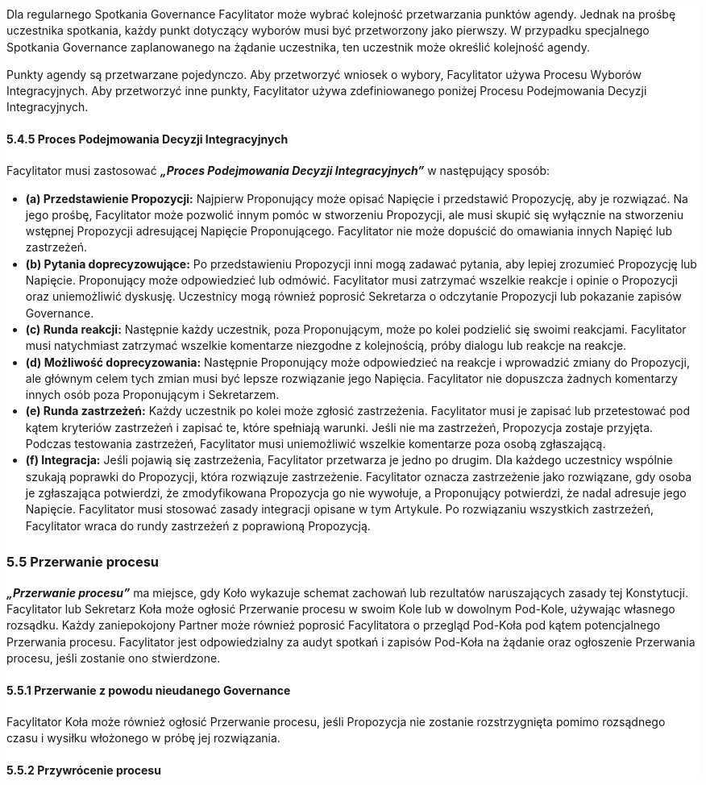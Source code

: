 Dla regularnego Spotkania Governance Facylitator może wybrać kolejność przetwarzania punktów agendy. Jednak na prośbę uczestnika spotkania, każdy punkt dotyczący wyborów musi być przetworzony jako pierwszy. W przypadku specjalnego Spotkania Governance zaplanowanego na żądanie uczestnika, ten uczestnik może określić kolejność agendy.

Punkty agendy są przetwarzane pojedynczo. Aby przetworzyć wniosek o wybory, Facylitator używa Procesu Wyborów Integracyjnych. Aby przetworzyć inne punkty, Facylitator używa zdefiniowanego poniżej Procesu Podejmowania Decyzji Integracyjnych.

#### 5.4.5 Proces Podejmowania Decyzji Integracyjnych

Facylitator musi zastosować ***„Proces Podejmowania Decyzji Integracyjnych”*** w następujący sposób:

- **(a) Przedstawienie Propozycji:** Najpierw Proponujący może opisać Napięcie i przedstawić Propozycję, aby je rozwiązać. Na jego prośbę, Facylitator może pozwolić innym pomóc w stworzeniu Propozycji, ale musi skupić się wyłącznie na stworzeniu wstępnej Propozycji adresującej Napięcie Proponującego. Facylitator nie może dopuścić do omawiania innych Napięć lub zastrzeżeń.
- **(b) Pytania doprecyzowujące:** Po przedstawieniu Propozycji inni mogą zadawać pytania, aby lepiej zrozumieć Propozycję lub Napięcie. Proponujący może odpowiedzieć lub odmówić. Facylitator musi zatrzymać wszelkie reakcje i opinie o Propozycji oraz uniemożliwić dyskusję. Uczestnicy mogą również poprosić Sekretarza o odczytanie Propozycji lub pokazanie zapisów Governance.
- **(c) Runda reakcji:** Następnie każdy uczestnik, poza Proponującym, może po kolei podzielić się swoimi reakcjami. Facylitator musi natychmiast zatrzymać wszelkie komentarze niezgodne z kolejnością, próby dialogu lub reakcje na reakcje.
- **(d) Możliwość doprecyzowania:** Następnie Proponujący może odpowiedzieć na reakcje i wprowadzić zmiany do Propozycji, ale głównym celem tych zmian musi być lepsze rozwiązanie jego Napięcia. Facylitator nie dopuszcza żadnych komentarzy innych osób poza Proponującym i Sekretarzem.
- **(e) Runda zastrzeżeń:** Każdy uczestnik po kolei może zgłosić zastrzeżenia. Facylitator musi je zapisać lub przetestować pod kątem kryteriów zastrzeżeń i zapisać te, które spełniają warunki. Jeśli nie ma zastrzeżeń, Propozycja zostaje przyjęta. Podczas testowania zastrzeżeń, Facylitator musi uniemożliwić wszelkie komentarze poza osobą zgłaszającą.
- **(f) Integracja:** Jeśli pojawią się zastrzeżenia, Facylitator przetwarza je jedno po drugim. Dla każdego uczestnicy wspólnie szukają poprawki do Propozycji, która rozwiązuje zastrzeżenie. Facylitator oznacza zastrzeżenie jako rozwiązane, gdy osoba je zgłaszająca potwierdzi, że zmodyfikowana Propozycja go nie wywołuje, a Proponujący potwierdzi, że nadal adresuje jego Napięcie. Facylitator musi stosować zasady integracji opisane w tym Artykule. Po rozwiązaniu wszystkich zastrzeżeń, Facylitator wraca do rundy zastrzeżeń z poprawioną Propozycją.

### 5.5 Przerwanie procesu

***„Przerwanie procesu”*** ma miejsce, gdy Koło wykazuje schemat zachowań lub rezultatów naruszających zasady tej Konstytucji. Facylitator lub Sekretarz Koła może ogłosić Przerwanie procesu w swoim Kole lub w dowolnym Pod-Kole, używając własnego rozsądku. Każdy zaniepokojony Partner może również poprosić Facylitatora o przegląd Pod-Koła pod kątem potencjalnego Przerwania procesu. Facylitator jest odpowiedzialny za audyt spotkań i zapisów Pod-Koła na żądanie oraz ogłoszenie Przerwania procesu, jeśli zostanie ono stwierdzone.

#### 5.5.1 Przerwanie z powodu nieudanego Governance

Facylitator Koła może również ogłosić Przerwanie procesu, jeśli Propozycja nie zostanie rozstrzygnięta pomimo rozsądnego czasu i wysiłku włożonego w próbę jej rozwiązania.

#### 5.5.2 Przywrócenie procesu
